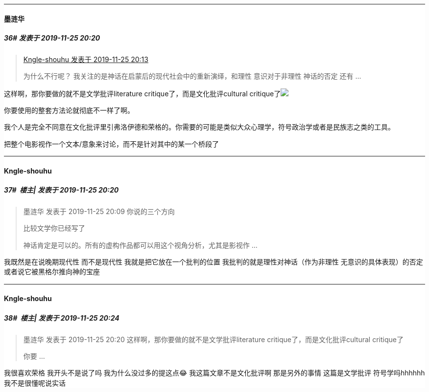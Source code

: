 



*****

####  墨涟华  
##### 36#       发表于 2019-11-25 20:20



<blockquote><a href="httphttps://bbs.saraba1st.com/2b/forum.php?mod=redirect&amp;goto=findpost&amp;pid=45620647&amp;ptid=1867793" target="_blank">Kngle-shouhu 发表于 2019-11-25 20:13</a>

为什么不行呢？ 我关注的是神话在启蒙后的现代社会中的重新演绎，和理性 意识对于非理性 神话的否定 还有 ...</blockquote>
这样啊，那你要做的就不是文学批评literature critique了，而是文化批评cultural critique了<img src="https://static.saraba1st.com/image/smiley/face2017/009.gif" referrerpolicy="no-referrer">

你要使用的整套方法论就彻底不一样了啊。

我个人是完全不同意在文化批评里引弗洛伊德和荣格的。你需要的可能是类似大众心理学，符号政治学或者是民族志之类的工具。

把整个电影视作一个文本/意象来讨论，而不是针对其中的某一个桥段了







*****

####  Kngle-shouhu  
##### 37#         楼主| 发表于 2019-11-25 20:20



<blockquote>墨涟华 发表于 2019-11-25 20:09
你说的三个方向

比较文学你已经写了

神话肯定是可以的。所有的虚构作品都可以用这个视角分析，尤其是影视作 ...</blockquote>
我既然是在说晚期现代性 而不是现代性 我就是把它放在一个批判的位置 我批判的就是理性对神话（作为非理性 无意识的具体表现）的否定 或者说它被黑格尔推向神的宝座







*****

####  Kngle-shouhu  
##### 38#         楼主| 发表于 2019-11-25 20:24



<blockquote>墨涟华 发表于 2019-11-25 20:20
这样啊，那你要做的就不是文学批评literature critique了，而是文化批评cultural critique了

你要 ...</blockquote>
我很喜欢荣格 我开头不是说了吗 我为什么没过多的提这点😂 我这篇文章不是文化批评啊 那是另外的事情 这篇是文学批评 符号学吗hhhhhh 我不是很懂呢说实话 



